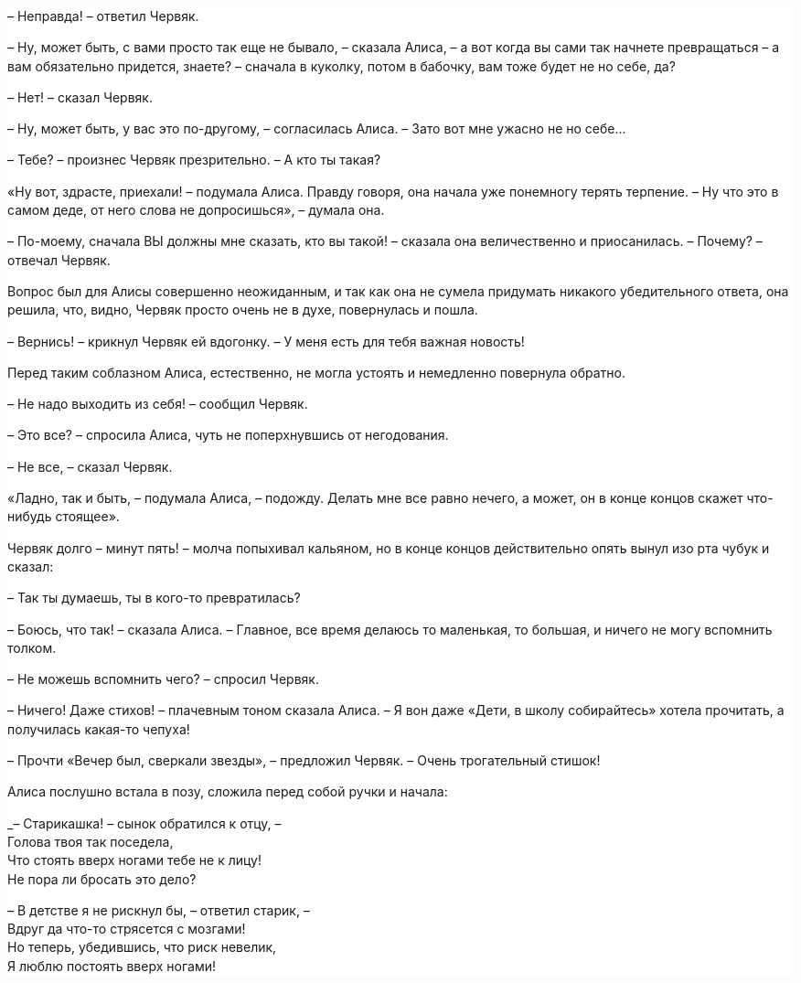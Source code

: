 – Неправда! – ответил Червяк.

– Ну, может быть, с вами просто так еще не бывало, – сказала Алиса, – а вот когда вы сами так начнете превращаться – а вам обязательно придется, знаете? – сначала в куколку, потом в бабочку, вам тоже будет не но себе, да?

– Нет! – сказал Червяк.

– Ну, может быть, у вас это по-другому, – согласилась Алиса. – Зато вот мне ужасно не но себе...

– Тебе? – произнес Червяк презрительно. – А кто ты такая?

«Ну вот, здрасте, приехали! – подумала Алиса. Правду говоря, она начала уже понемногу терять терпение. – Ну что это в самом деде, от него слова не допросишься», – думала она.

– По-моему, сначала ВЫ должны мне сказать, кто вы такой! – сказала она величественно и приосанилась. – Почему? – отвечал Червяк.

Вопрос был для Алисы совершенно неожиданным, и так как она не сумела придумать никакого убедительного ответа, она решила, что, видно, Червяк просто очень не в духе, повернулась и пошла.

– Вернись! – крикнул Червяк ей вдогонку. – У меня есть для тебя важная новость!

Перед таким соблазном Алиса, естественно, не могла устоять и немедленно повернула обратно.

– Не надо выходить из себя! – сообщил Червяк.

– Это все? – спросила Алиса, чуть не поперхнувшись от негодования.

– Не все, – сказал Червяк.

«Ладно, так и быть, – подумала Алиса, – подожду. Делать мне все равно нечего, а может, он в конце концов скажет что-нибудь стоящее».

Червяк долго – минут пять! – молча попыхивал кальяном, но в конце концов действительно опять вынул изо рта чубук и сказал:

– Так ты думаешь, ты в кого-то превратилась?

– Боюсь, что так! – сказала Алиса. – Главное, все время делаюсь то маленькая, то большая, и ничего не могу вспомнить толком.

– Не можешь вспомнить чего? – спросил Червяк.

– Ничего! Даже стихов! – плачевным тоном сказала Алиса. – Я вон даже «Дети, в школу собирайтесь» хотела прочитать, а получилась какая-то чепуха!

– Прочти «Вечер был, сверкали звезды», – предложил Червяк. – Очень трогательный стишок!

Алиса послушно встала в позу, сложила перед собой ручки и начала:

  
_– Старикашка! – сынок обратился к отцу, –  
Голова твоя так поседела,  
Что стоять вверх ногами тебе не к лицу!  
Не пора ли бросать это дело?  
  
– В детстве я не рискнул бы, – ответил старик, –  
Вдруг да что-то стрясется с мозгами!  
Но теперь, убедившись, что риск невелик,  
Я люблю постоять вверх ногами!  
  